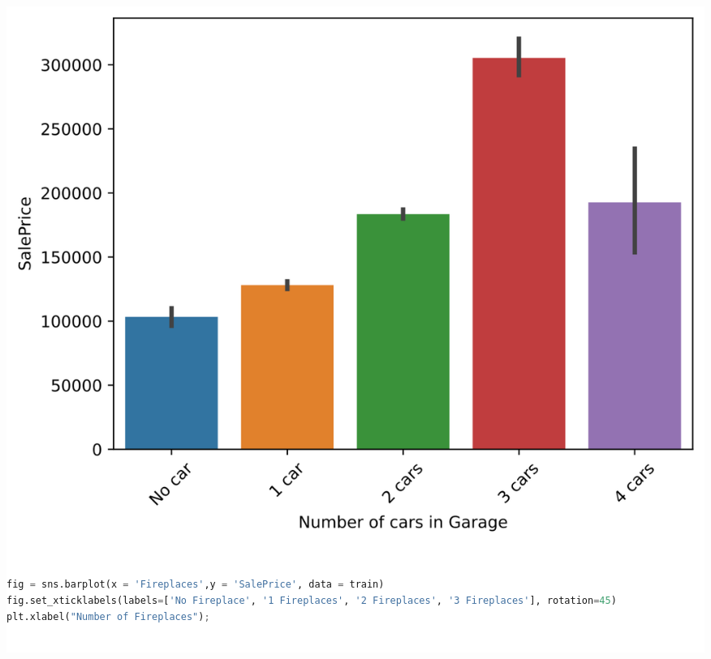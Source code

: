 ![svg](e-house-price-prediction-full_files/e-house-price-prediction-full_46_0.svg)
​

```python
fig = sns.barplot(x = 'Fireplaces',y = 'SalePrice', data = train)
fig.set_xticklabels(labels=['No Fireplace', '1 Fireplaces', '2 Fireplaces', '3 Fireplaces'], rotation=45)
plt.xlabel("Number of Fireplaces");
```

​  